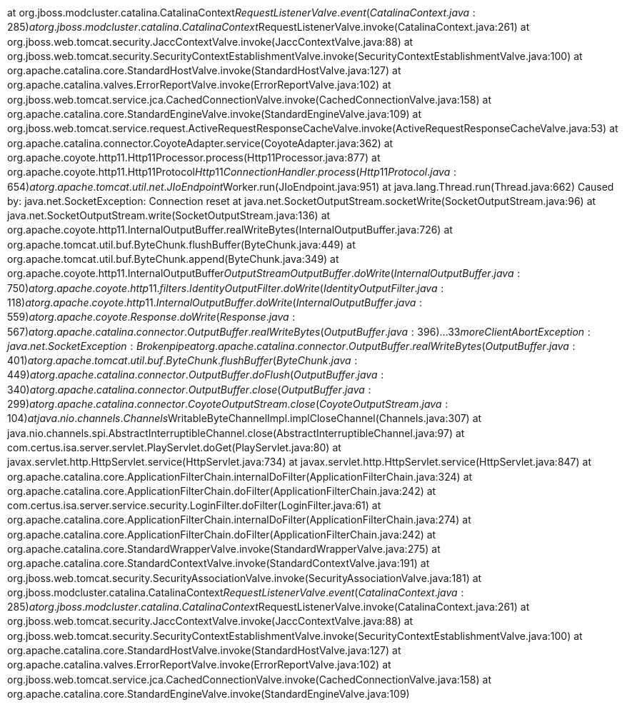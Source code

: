 at org.jboss.modcluster.catalina.CatalinaContext$RequestListenerValve.event(CatalinaContext.java:285)
at org.jboss.modcluster.catalina.CatalinaContext$RequestListenerValve.invoke(CatalinaContext.java:261)
at org.jboss.web.tomcat.security.JaccContextValve.invoke(JaccContextValve.java:88)
at org.jboss.web.tomcat.security.SecurityContextEstablishmentValve.invoke(SecurityContextEstablishmentValve.java:100)
at org.apache.catalina.core.StandardHostValve.invoke(StandardHostValve.java:127)
at org.apache.catalina.valves.ErrorReportValve.invoke(ErrorReportValve.java:102)
at org.jboss.web.tomcat.service.jca.CachedConnectionValve.invoke(CachedConnectionValve.java:158)
at org.apache.catalina.core.StandardEngineValve.invoke(StandardEngineValve.java:109)
at org.jboss.web.tomcat.service.request.ActiveRequestResponseCacheValve.invoke(ActiveRequestResponseCacheValve.java:53)
at org.apache.catalina.connector.CoyoteAdapter.service(CoyoteAdapter.java:362)
at org.apache.coyote.http11.Http11Processor.process(Http11Processor.java:877)
at org.apache.coyote.http11.Http11Protocol$Http11ConnectionHandler.process(Http11Protocol.java:654)
at org.apache.tomcat.util.net.JIoEndpoint$Worker.run(JIoEndpoint.java:951)
at java.lang.Thread.run(Thread.java:662)
Caused by: java.net.SocketException: Connection reset
at java.net.SocketOutputStream.socketWrite(SocketOutputStream.java:96)
at java.net.SocketOutputStream.write(SocketOutputStream.java:136)
at org.apache.coyote.http11.InternalOutputBuffer.realWriteBytes(InternalOutputBuffer.java:726)
at org.apache.tomcat.util.buf.ByteChunk.flushBuffer(ByteChunk.java:449)
at org.apache.tomcat.util.buf.ByteChunk.append(ByteChunk.java:349)
at org.apache.coyote.http11.InternalOutputBuffer$OutputStreamOutputBuffer.doWrite(InternalOutputBuffer.java:750)
at org.apache.coyote.http11.filters.IdentityOutputFilter.doWrite(IdentityOutputFilter.java:118)
at org.apache.coyote.http11.InternalOutputBuffer.doWrite(InternalOutputBuffer.java:559)
at org.apache.coyote.Response.doWrite(Response.java:567)
at org.apache.catalina.connector.OutputBuffer.realWriteBytes(OutputBuffer.java:396)
... 33 more
ClientAbortException:  java.net.SocketException: Broken pipe
at org.apache.catalina.connector.OutputBuffer.realWriteBytes(OutputBuffer.java:401)
at org.apache.tomcat.util.buf.ByteChunk.flushBuffer(ByteChunk.java:449)
at org.apache.catalina.connector.OutputBuffer.doFlush(OutputBuffer.java:340)
at org.apache.catalina.connector.OutputBuffer.close(OutputBuffer.java:299)
at org.apache.catalina.connector.CoyoteOutputStream.close(CoyoteOutputStream.java:104)
at java.nio.channels.Channels$WritableByteChannelImpl.implCloseChannel(Channels.java:307)
at java.nio.channels.spi.AbstractInterruptibleChannel.close(AbstractInterruptibleChannel.java:97)
at com.certus.isa.server.servlet.PlayServlet.doGet(PlayServlet.java:80)
at javax.servlet.http.HttpServlet.service(HttpServlet.java:734)
at javax.servlet.http.HttpServlet.service(HttpServlet.java:847)
at org.apache.catalina.core.ApplicationFilterChain.internalDoFilter(ApplicationFilterChain.java:324)
at org.apache.catalina.core.ApplicationFilterChain.doFilter(ApplicationFilterChain.java:242)
at com.certus.isa.server.service.security.LoginFilter.doFilter(LoginFilter.java:61)
at org.apache.catalina.core.ApplicationFilterChain.internalDoFilter(ApplicationFilterChain.java:274)
at org.apache.catalina.core.ApplicationFilterChain.doFilter(ApplicationFilterChain.java:242)
at org.apache.catalina.core.StandardWrapperValve.invoke(StandardWrapperValve.java:275)
at org.apache.catalina.core.StandardContextValve.invoke(StandardContextValve.java:191)
at org.jboss.web.tomcat.security.SecurityAssociationValve.invoke(SecurityAssociationValve.java:181)
at org.jboss.modcluster.catalina.CatalinaContext$RequestListenerValve.event(CatalinaContext.java:285)
at org.jboss.modcluster.catalina.CatalinaContext$RequestListenerValve.invoke(CatalinaContext.java:261)
at org.jboss.web.tomcat.security.JaccContextValve.invoke(JaccContextValve.java:88)
at org.jboss.web.tomcat.security.SecurityContextEstablishmentValve.invoke(SecurityContextEstablishmentValve.java:100)
at org.apache.catalina.core.StandardHostValve.invoke(StandardHostValve.java:127)
at org.apache.catalina.valves.ErrorReportValve.invoke(ErrorReportValve.java:102)
at org.jboss.web.tomcat.service.jca.CachedConnectionValve.invoke(CachedConnectionValve.java:158)
at org.apache.catalina.core.StandardEngineValve.invoke(StandardEngineValve.java:109)